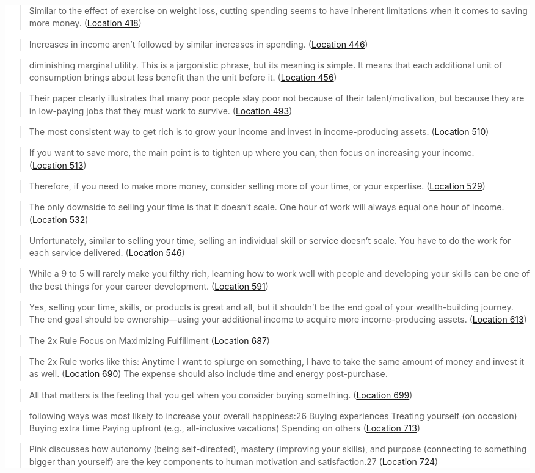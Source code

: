 > Similar to the effect of exercise on weight loss, cutting spending seems to have inherent limitations when it comes to saving more money. ([Location 418](https://readwise.io/to_kindle?action=open&asin=B09FYHZXBN&location=418))

> Increases in income aren’t followed by similar increases in spending. ([Location 446](https://readwise.io/to_kindle?action=open&asin=B09FYHZXBN&location=446))

> diminishing marginal utility. This is a jargonistic phrase, but its meaning is simple. It means that each additional unit of consumption brings about less benefit than the unit before it. ([Location 456](https://readwise.io/to_kindle?action=open&asin=B09FYHZXBN&location=456))

> Their paper clearly illustrates that many poor people stay poor not because of their talent/motivation, but because they are in low-paying jobs that they must work to survive. ([Location 493](https://readwise.io/to_kindle?action=open&asin=B09FYHZXBN&location=493))

> The most consistent way to get rich is to grow your income and invest in income-producing assets. ([Location 510](https://readwise.io/to_kindle?action=open&asin=B09FYHZXBN&location=510))

> If you want to save more, the main point is to tighten up where you can, then focus on increasing your income. ([Location 513](https://readwise.io/to_kindle?action=open&asin=B09FYHZXBN&location=513))

> Therefore, if you need to make more money, consider selling more of your time, or your expertise. ([Location 529](https://readwise.io/to_kindle?action=open&asin=B09FYHZXBN&location=529))

> The only downside to selling your time is that it doesn’t scale. One hour of work will always equal one hour of income. ([Location 532](https://readwise.io/to_kindle?action=open&asin=B09FYHZXBN&location=532))

> Unfortunately, similar to selling your time, selling an individual skill or service doesn’t scale. You have to do the work for each service delivered. ([Location 546](https://readwise.io/to_kindle?action=open&asin=B09FYHZXBN&location=546))

> While a 9 to 5 will rarely make you filthy rich, learning how to work well with people and developing your skills can be one of the best things for your career development. ([Location 591](https://readwise.io/to_kindle?action=open&asin=B09FYHZXBN&location=591))

> Yes, selling your time, skills, or products is great and all, but it shouldn’t be the end goal of your wealth-building journey. The end goal should be ownership—using your additional income to acquire more income-producing assets. ([Location 613](https://readwise.io/to_kindle?action=open&asin=B09FYHZXBN&location=613))

> The 2x Rule Focus on Maximizing Fulfillment ([Location 687](https://readwise.io/to_kindle?action=open&asin=B09FYHZXBN&location=687))

> The 2x Rule works like this: Anytime I want to splurge on something, I have to take the same amount of money and invest it as well. ([Location 690](https://readwise.io/to_kindle?action=open&asin=B09FYHZXBN&location=690))
The expense should also include time and energy post-purchase.

> All that matters is the feeling that you get when you consider buying something. ([Location 699](https://readwise.io/to_kindle?action=open&asin=B09FYHZXBN&location=699))

> following ways was most likely to increase your overall happiness:26 Buying experiences Treating yourself (on occasion) Buying extra time Paying upfront (e.g., all-inclusive vacations) Spending on others ([Location 713](https://readwise.io/to_kindle?action=open&asin=B09FYHZXBN&location=713))

> Pink discusses how autonomy (being self-directed), mastery (improving your skills), and purpose (connecting to something bigger than yourself) are the key components to human motivation and satisfaction.27 ([Location 724](https://readwise.io/to_kindle?action=open&asin=B09FYHZXBN&location=724))
